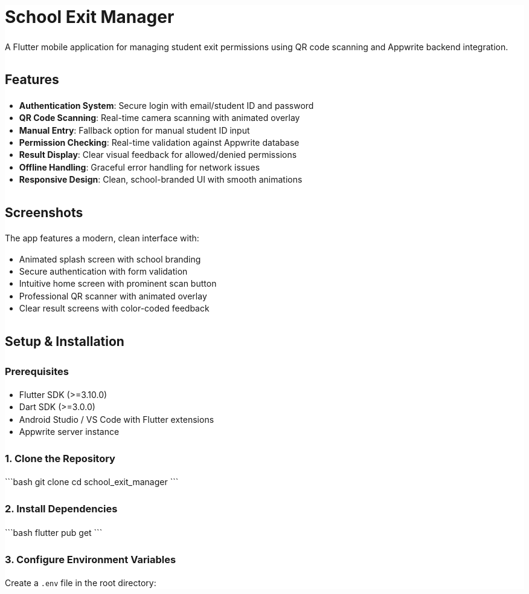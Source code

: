 # School Exit Manager

A Flutter mobile application for managing student exit permissions using QR code scanning and Appwrite backend integration.

## Features

- **Authentication System**: Secure login with email/student ID and password
- **QR Code Scanning**: Real-time camera scanning with animated overlay
- **Manual Entry**: Fallback option for manual student ID input
- **Permission Checking**: Real-time validation against Appwrite database
- **Result Display**: Clear visual feedback for allowed/denied permissions
- **Offline Handling**: Graceful error handling for network issues
- **Responsive Design**: Clean, school-branded UI with smooth animations

## Screenshots

The app features a modern, clean interface with:
- Animated splash screen with school branding
- Secure authentication with form validation
- Intuitive home screen with prominent scan button
- Professional QR scanner with animated overlay
- Clear result screens with color-coded feedback

## Setup & Installation

### Prerequisites

- Flutter SDK (>=3.10.0)
- Dart SDK (>=3.0.0)
- Android Studio / VS Code with Flutter extensions
- Appwrite server instance

### 1. Clone the Repository

\`\`\`bash
git clone <repository-url>
cd school_exit_manager
\`\`\`

### 2. Install Dependencies

\`\`\`bash
flutter pub get
\`\`\`

### 3. Configure Environment Variables

Create a `.env` file in the root directory:
